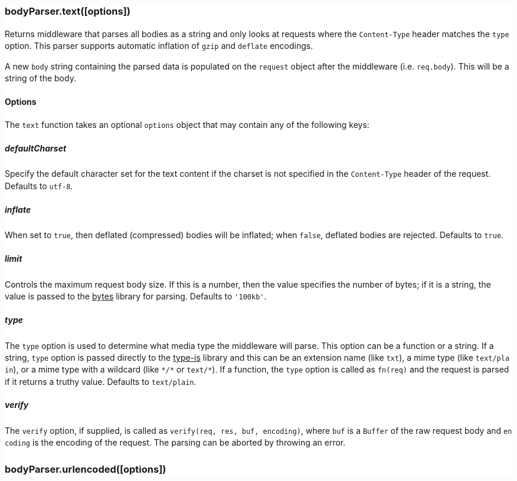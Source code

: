 ### bodyParser.text([options])

Returns middleware that parses all bodies as a string and only looks at requests where the `Content-Type` header matches
the `type` option. This parser supports automatic inflation of `gzip` and `deflate` encodings.

A new `body` string containing the parsed data is populated on the `request` object after the middleware (i.e.
`req.body`). This will be a string of the body.

#### Options

The `text` function takes an optional `options` object that may contain any of the following keys:

##### defaultCharset

Specify the default character set for the text content if the charset is not specified in the `Content-Type` header of
the request. Defaults to `utf-8`.

##### inflate

When set to `true`, then deflated (compressed) bodies will be inflated; when `false`, deflated bodies are rejected.
Defaults to `true`.

##### limit

Controls the maximum request body size. If this is a number, then the value specifies the number of bytes; if it is a
string, the value is passed to the [bytes](https://www.npmjs.com/package/bytes) library for parsing. Defaults to
`'100kb'`.

##### type

The `type` option is used to determine what media type the middleware will parse. This option can be a function or a
string. If a string, `type` option is passed directly to the [type-is](https://www.npmjs.org/package/type-is#readme)
library and this can be an extension name (like `txt`), a mime type (like `text/plain`), or a mime type with a wildcard
(like `*/*` or `text/*`). If a function, the `type` option is called as `fn(req)` and the request is parsed if it
returns a truthy value. Defaults to `text/plain`.

##### verify

The `verify` option, if supplied, is called as `verify(req, res, buf, encoding)`, where `buf` is a `Buffer` of the raw
request body and `encoding` is the encoding of the request. The parsing can be aborted by throwing an error.

### bodyParser.urlencoded([options])


[npm-image]: https://img.shields.io/npm/v/body-parser.svg
[npm-url]: https://npmjs.org/package/body-parser
[travis-image]: https://img.shields.io/travis/expressjs/body-parser/master.svg
[travis-url]: https://travis-ci.org/expressjs/body-parser
[coveralls-image]: https://img.shields.io/coveralls/expressjs/body-parser/master.svg
[coveralls-url]: https://coveralls.io/r/expressjs/body-parser?branch=master
[downloads-image]: https://img.shields.io/npm/dm/body-parser.svg
[downloads-url]: https://npmjs.org/package/body-parser
[gratipay-image]: https://img.shields.io/gratipay/dougwilson.svg
[gratipay-url]: https://www.gratipay.com/dougwilson/